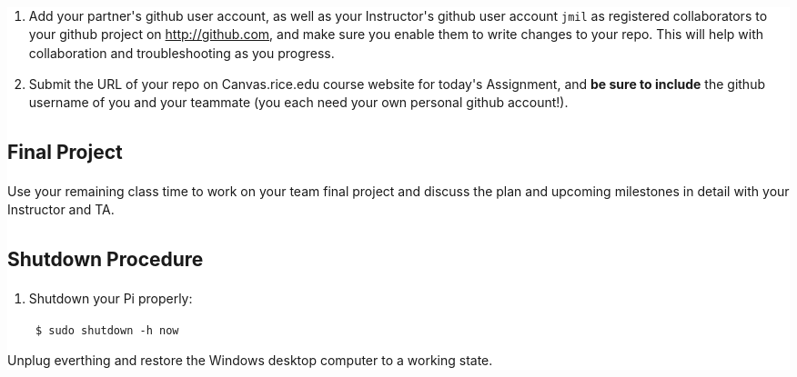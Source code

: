 1. Add your partner's github user account, as well as your Instructor's github user account `jmil` as registered collaborators to your github project on http://github.com, and make sure you enable them to write changes to your repo. This will help with collaboration and troubleshooting as you progress.

1. Submit the URL of your repo on Canvas.rice.edu course website for today's Assignment, and **be sure to include** the github username of you and your teammate (you each need your own personal github account!).


## Final Project
Use your remaining class time to work on your team final project and discuss the plan and upcoming milestones in detail with your Instructor and TA.


## Shutdown Procedure

1. Shutdown your Pi properly:

		$ sudo shutdown -h now

 Unplug everthing and restore the Windows desktop computer to a working state.



